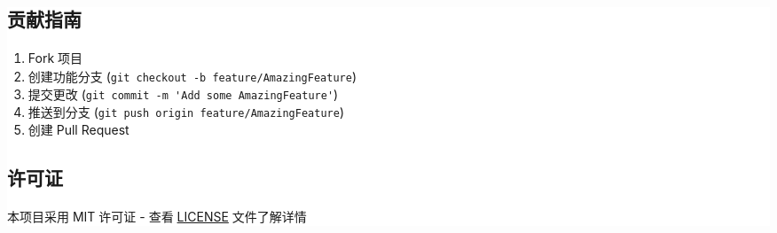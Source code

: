 ## 贡献指南

1. Fork 项目
2. 创建功能分支 (`git checkout -b feature/AmazingFeature`)
3. 提交更改 (`git commit -m 'Add some AmazingFeature'`)
4. 推送到分支 (`git push origin feature/AmazingFeature`)
5. 创建 Pull Request

## 许可证

本项目采用 MIT 许可证 - 查看 [LICENSE](LICENSE) 文件了解详情
